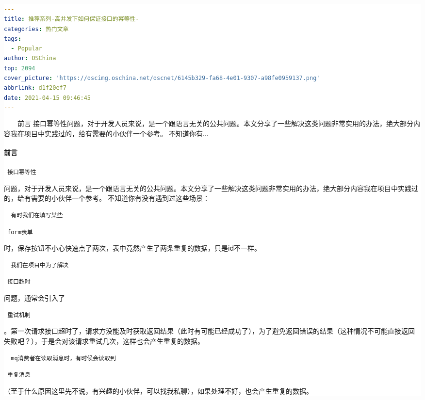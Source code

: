 ```yaml
---
title: 推荐系列-高并发下如何保证接口的幂等性-
categories: 热门文章
tags:
  - Popular
author: OSChina
top: 2094
cover_picture: 'https://oscimg.oschina.net/oscnet/6145b329-fa68-4e01-9307-a98fe0959137.png'
abbrlink: d1f20ef7
date: 2021-04-15 09:46:45
---
```


&emsp;&emsp;前言 接口幂等性问题，对于开发人员来说，是一个跟语言无关的公共问题。本文分享了一些解决这类问题非常实用的办法，绝大部分内容我在项目中实践过的，给有需要的小伙伴一个参考。 不知道你有...


                                                                                                                                                                                         
  
   
    
   
   
  #### 前言 
   
 ```java 
  接口幂等性
  ``` 
 问题，对于开发人员来说，是一个跟语言无关的公共问题。本文分享了一些解决这类问题非常实用的办法，绝大部分内容我在项目中实践过的，给有需要的小伙伴一个参考。 
  不知道你有没有遇到过这些场景： 
   
    
    
      有时我们在填写某些 
      
 ```java 
  form表单
  ``` 
 时，保存按钮不小心快速点了两次，表中竟然产生了两条重复的数据，只是id不一样。 
     
    
    
      我们在项目中为了解决 
      
 ```java 
  接口超时
  ``` 
 问题，通常会引入了 
      
 ```java 
  重试机制
  ``` 
 。第一次请求接口超时了，请求方没能及时获取返回结果（此时有可能已经成功了），为了避免返回错误的结果（这种情况不可能直接返回失败吧？），于是会对该请求重试几次，这样也会产生重复的数据。 
     
    
    
      mq消费者在读取消息时，有时候会读取到 
      
 ```java 
  重复消息
  ``` 
 （至于什么原因这里先不说，有兴趣的小伙伴，可以找我私聊），如果处理不好，也会产生重复的数据。 
     